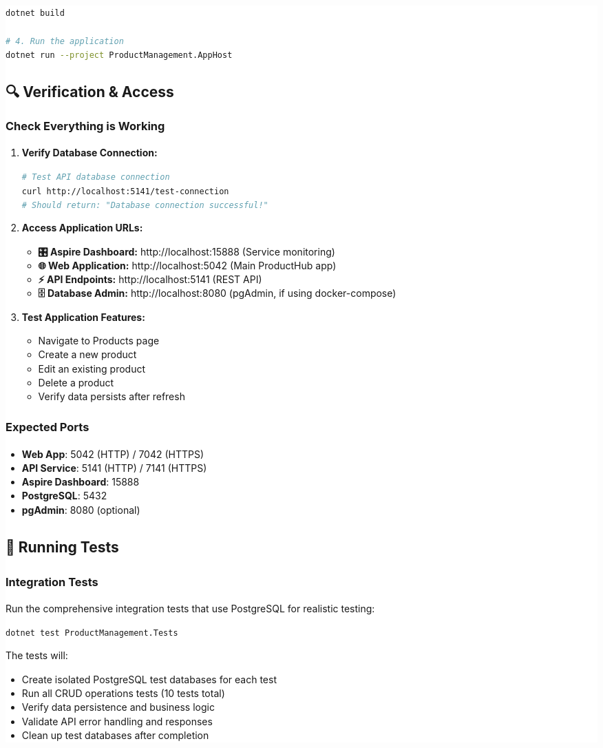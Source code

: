 ```bash
dotnet build

# 4. Run the application
dotnet run --project ProductManagement.AppHost
```

## 🔍 Verification & Access

### Check Everything is Working

1. **Verify Database Connection:**
   ```bash
   # Test API database connection
   curl http://localhost:5141/test-connection
   # Should return: "Database connection successful!"
   ```

2. **Access Application URLs:**
   - **🎛️ Aspire Dashboard:** http://localhost:15888 (Service monitoring)
   - **🌐 Web Application:** http://localhost:5042 (Main ProductHub app)
   - **⚡ API Endpoints:** http://localhost:5141 (REST API)
   - **🗄️ Database Admin:** http://localhost:8080 (pgAdmin, if using docker-compose)

3. **Test Application Features:**
   - Navigate to Products page
   - Create a new product
   - Edit an existing product
   - Delete a product
   - Verify data persists after refresh

### Expected Ports
- **Web App**: 5042 (HTTP) / 7042 (HTTPS)
- **API Service**: 5141 (HTTP) / 7141 (HTTPS) 
- **Aspire Dashboard**: 15888
- **PostgreSQL**: 5432
- **pgAdmin**: 8080 (optional)

## 🧪 Running Tests

### Integration Tests
Run the comprehensive integration tests that use PostgreSQL for realistic testing:

```bash
dotnet test ProductManagement.Tests
```

The tests will:
- Create isolated PostgreSQL test databases for each test
- Run all CRUD operations tests (10 tests total)
- Verify data persistence and business logic
- Validate API error handling and responses
- Clean up test databases after completion
